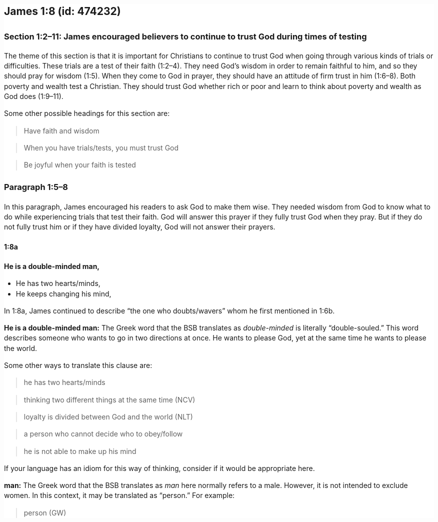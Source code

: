 ## James 1:8 (id: 474232)

### Section 1:2–11: James encouraged believers to continue to trust God during times of testing

The theme of this section is that it is important for Christians to continue to trust God when going through various kinds of trials or difficulties. These trials are a test of their faith (1:2–4\). They need God’s wisdom in order to remain faithful to him, and so they should pray for wisdom (1:5\). When they come to God in prayer, they should have an attitude of firm trust in him (1:6–8\). Both poverty and wealth test a Christian. They should trust God whether rich or poor and learn to think about poverty and wealth as God does (1:9–11\).

Some other possible headings for this section are:

> Have faith and wisdom

> When you have trials/tests, you must trust God

> Be joyful when your faith is tested

### Paragraph 1:5–8

In this paragraph, James encouraged his readers to ask God to make them wise. They needed wisdom from God to know what to do while experiencing trials that test their faith. God will answer this prayer if they fully trust God when they pray. But if they do not fully trust him or if they have divided loyalty, God will not answer their prayers.

#### 1:8a

**He is a double\-minded man,**

* He has two hearts/minds,
* He keeps changing his mind,

In 1:8a, James continued to describe “the one who doubts/wavers” whom he first mentioned in 1:6b.

**He is a double\-minded man:** The Greek word that the BSB translates as *double\-minded* is literally “double\-souled.” This word describes someone who wants to go in two directions at once. He wants to please God, yet at the same time he wants to please the world.

Some other ways to translate this clause are:

> he has two hearts/minds

> thinking two different things at the same time (NCV)

> loyalty is divided between God and the world (NLT)

> a person who cannot decide who to obey/follow

> he is not able to make up his mind

If your language has an idiom for this way of thinking, consider if it would be appropriate here.

**man:** The Greek word that the BSB translates as *man* here normally refers to a male. However, it is not intended to exclude women. In this context, it may be translated as “person.” For example:

> person (GW)
